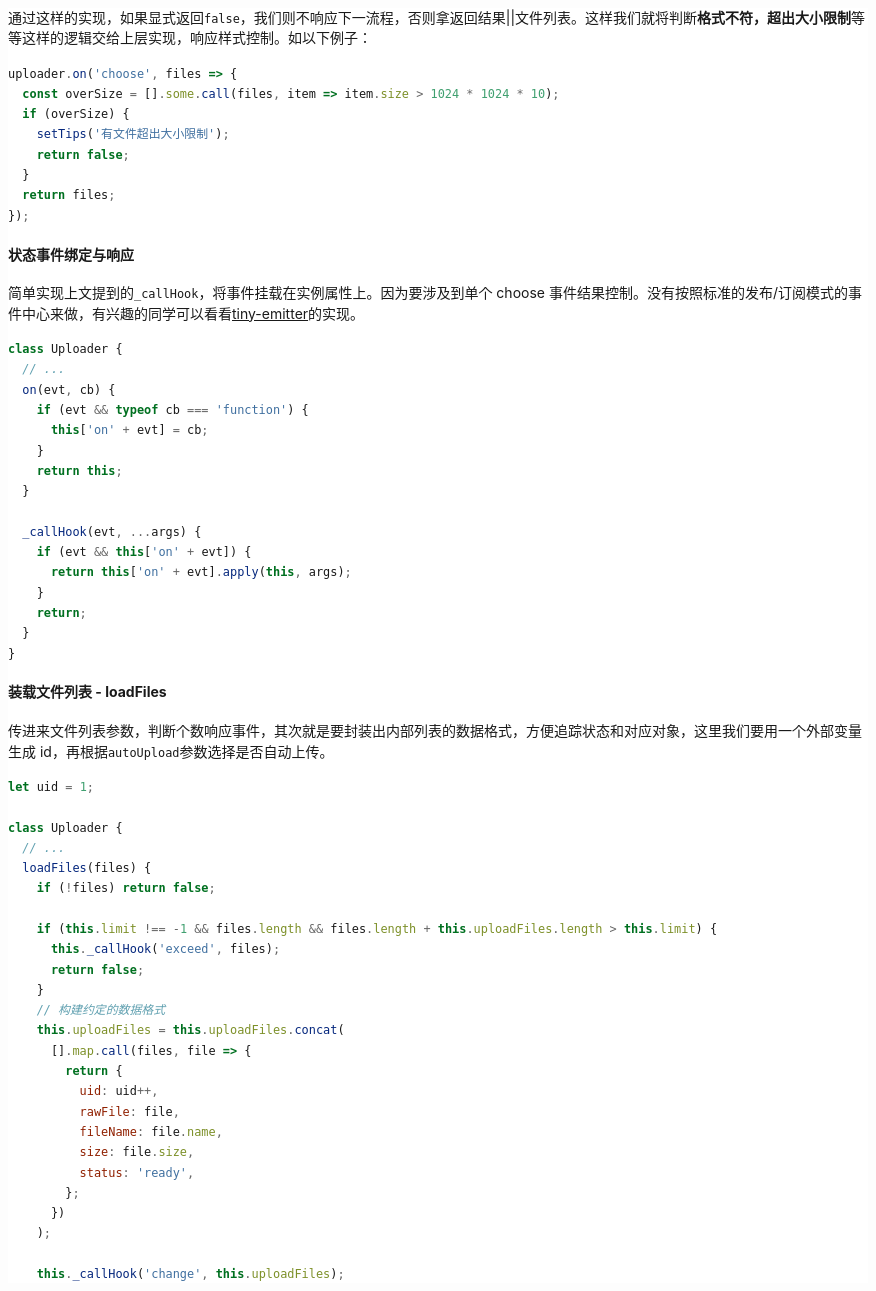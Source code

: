 通过这样的实现，如果显式返回`false`，我们则不响应下一流程，否则拿返回结果||文件列表。这样我们就将判断**格式不符，超出大小限制**等等这样的逻辑交给上层实现，响应样式控制。如以下例子：

```javascript
uploader.on('choose', files => {
  const overSize = [].some.call(files, item => item.size > 1024 * 1024 * 10);
  if (overSize) {
    setTips('有文件超出大小限制');
    return false;
  }
  return files;
});
```

#### 状态事件绑定与响应

简单实现上文提到的`_callHook`，将事件挂载在实例属性上。因为要涉及到单个 choose 事件结果控制。没有按照标准的发布/订阅模式的事件中心来做，有兴趣的同学可以看看[tiny-emitter](https://github.com/scottcorgan/tiny-emitter)的实现。

```javascript
class Uploader {
  // ...
  on(evt, cb) {
    if (evt && typeof cb === 'function') {
      this['on' + evt] = cb;
    }
    return this;
  }

  _callHook(evt, ...args) {
    if (evt && this['on' + evt]) {
      return this['on' + evt].apply(this, args);
    }
    return;
  }
}
```

#### 装载文件列表 - loadFiles

传进来文件列表参数，判断个数响应事件，其次就是要封装出内部列表的数据格式，方便追踪状态和对应对象，这里我们要用一个外部变量生成 id，再根据`autoUpload`参数选择是否自动上传。

```javascript
let uid = 1;

class Uploader {
  // ...
  loadFiles(files) {
    if (!files) return false;

    if (this.limit !== -1 && files.length && files.length + this.uploadFiles.length > this.limit) {
      this._callHook('exceed', files);
      return false;
    }
    // 构建约定的数据格式
    this.uploadFiles = this.uploadFiles.concat(
      [].map.call(files, file => {
        return {
          uid: uid++,
          rawFile: file,
          fileName: file.name,
          size: file.size,
          status: 'ready',
        };
      })
    );

    this._callHook('change', this.uploadFiles);
```